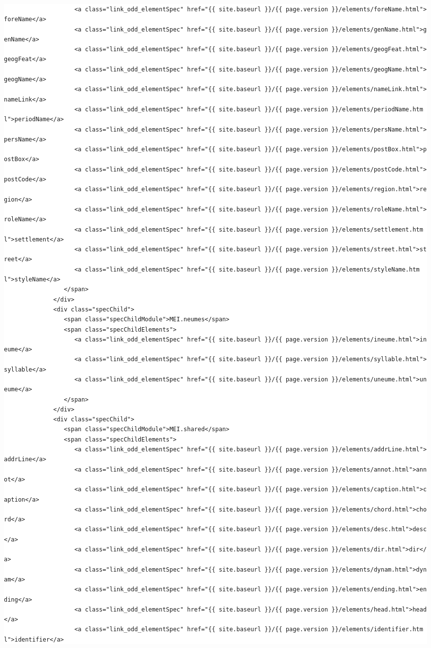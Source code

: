                         <a class="link_odd_elementSpec" href="{{ site.baseurl }}/{{ page.version }}/elements/foreName.html">foreName</a> 
                        <a class="link_odd_elementSpec" href="{{ site.baseurl }}/{{ page.version }}/elements/genName.html">genName</a> 
                        <a class="link_odd_elementSpec" href="{{ site.baseurl }}/{{ page.version }}/elements/geogFeat.html">geogFeat</a> 
                        <a class="link_odd_elementSpec" href="{{ site.baseurl }}/{{ page.version }}/elements/geogName.html">geogName</a> 
                        <a class="link_odd_elementSpec" href="{{ site.baseurl }}/{{ page.version }}/elements/nameLink.html">nameLink</a> 
                        <a class="link_odd_elementSpec" href="{{ site.baseurl }}/{{ page.version }}/elements/periodName.html">periodName</a> 
                        <a class="link_odd_elementSpec" href="{{ site.baseurl }}/{{ page.version }}/elements/persName.html">persName</a> 
                        <a class="link_odd_elementSpec" href="{{ site.baseurl }}/{{ page.version }}/elements/postBox.html">postBox</a> 
                        <a class="link_odd_elementSpec" href="{{ site.baseurl }}/{{ page.version }}/elements/postCode.html">postCode</a> 
                        <a class="link_odd_elementSpec" href="{{ site.baseurl }}/{{ page.version }}/elements/region.html">region</a> 
                        <a class="link_odd_elementSpec" href="{{ site.baseurl }}/{{ page.version }}/elements/roleName.html">roleName</a> 
                        <a class="link_odd_elementSpec" href="{{ site.baseurl }}/{{ page.version }}/elements/settlement.html">settlement</a> 
                        <a class="link_odd_elementSpec" href="{{ site.baseurl }}/{{ page.version }}/elements/street.html">street</a> 
                        <a class="link_odd_elementSpec" href="{{ site.baseurl }}/{{ page.version }}/elements/styleName.html">styleName</a>
                     </span>
                  </div>
                  <div class="specChild">
                     <span class="specChildModule">MEI.neumes</span>
                     <span class="specChildElements">
                        <a class="link_odd_elementSpec" href="{{ site.baseurl }}/{{ page.version }}/elements/ineume.html">ineume</a> 
                        <a class="link_odd_elementSpec" href="{{ site.baseurl }}/{{ page.version }}/elements/syllable.html">syllable</a> 
                        <a class="link_odd_elementSpec" href="{{ site.baseurl }}/{{ page.version }}/elements/uneume.html">uneume</a>
                     </span>
                  </div>
                  <div class="specChild">
                     <span class="specChildModule">MEI.shared</span>
                     <span class="specChildElements">
                        <a class="link_odd_elementSpec" href="{{ site.baseurl }}/{{ page.version }}/elements/addrLine.html">addrLine</a> 
                        <a class="link_odd_elementSpec" href="{{ site.baseurl }}/{{ page.version }}/elements/annot.html">annot</a> 
                        <a class="link_odd_elementSpec" href="{{ site.baseurl }}/{{ page.version }}/elements/caption.html">caption</a> 
                        <a class="link_odd_elementSpec" href="{{ site.baseurl }}/{{ page.version }}/elements/chord.html">chord</a> 
                        <a class="link_odd_elementSpec" href="{{ site.baseurl }}/{{ page.version }}/elements/desc.html">desc</a> 
                        <a class="link_odd_elementSpec" href="{{ site.baseurl }}/{{ page.version }}/elements/dir.html">dir</a> 
                        <a class="link_odd_elementSpec" href="{{ site.baseurl }}/{{ page.version }}/elements/dynam.html">dynam</a> 
                        <a class="link_odd_elementSpec" href="{{ site.baseurl }}/{{ page.version }}/elements/ending.html">ending</a> 
                        <a class="link_odd_elementSpec" href="{{ site.baseurl }}/{{ page.version }}/elements/head.html">head</a> 
                        <a class="link_odd_elementSpec" href="{{ site.baseurl }}/{{ page.version }}/elements/identifier.html">identifier</a> 